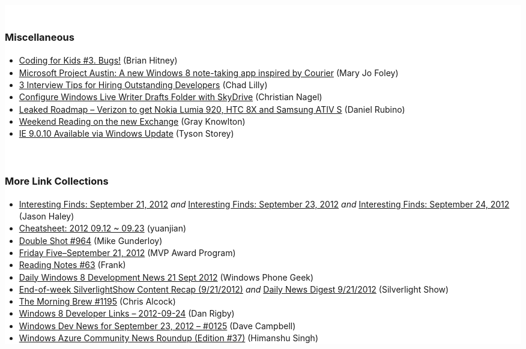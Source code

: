 &#160;

### <a name="misc"></a>Miscellaneous

  * <a href="http://feedproxy.google.com/~r/structuretoobig/~3/x4TQa4tQ_Ac/post.aspx" target="_blank">Coding for Kids #3. Bugs!</a> (Brian Hitney)
  * <a href="http://www.zdnet.com/microsoft-project-austin-a-new-windows-8-note-taking-app-inspired-by-courier-7000004638/" target="_blank">Microsoft Project Austin: A new Windows 8 note-taking app inspired by Courier</a> (Mary Jo Foley)
  * <a href="http://feedproxy.google.com/~r/Mashable/~3/2E79oK79nqA/" target="_blank">3 Interview Tips for Hiring Outstanding Developers</a> (Chad Lilly)
  * <a href="http://weblogs.thinktecture.com/cnagel/2012/09/configure-windows-live-writer-drafts-folder-with-skydrive.html" target="_blank">Configure Windows Live Writer Drafts Folder with SkyDrive</a> (Christian Nagel)
  * <a href="http://feedproxy.google.com/~r/wmexperts/~3/5gU41LIuXX4/story01.htm" target="_blank">Leaked Roadmap &#8211; Verizon to get Nokia Lumia 920, HTC 8X and Samsung ATIV S</a> (Daniel Rubino)
  * <a href="http://blogs.office.com/b/office-next/archive/2012/09/21/weekend-reading-on-the-new-exchange.aspx" target="_blank">Weekend Reading on the new Exchange</a> (Gray Knowlton)
  * <a href="http://blogs.msdn.com/b/ie/archive/2012/09/21/ie-9-0-10-available-via-windows-update.aspx" target="_blank">IE 9.0.10 Available via Windows Update</a> (Tyson Storey)

&#160;

### <a name="links"></a>More Link Collections

  * <a href="http://jasonhaley.com/blog/post.aspx?id=08f97000-461a-4200-ba0e-37eb92729395" target="_blank">Interesting Finds: September 21, 2012</a> _and_ <a href="http://jasonhaley.com/blog/post.aspx?id=c47cc2c3-d8be-4e5f-bb32-83e80ad8f9fd" target="_blank">Interesting Finds: September 23, 2012</a> _and_&#160;<a href="http://jasonhaley.com/blog/post.aspx?id=34964879-aa5c-4fbf-b8a3-697210e36cbe" target="_blank">Interesting Finds: September 24, 2012</a> (Jason Haley)
  * <a href="http://weblogs.asp.net/yuanjian/archive/2012/09/23/cheatsheet-2012-09-12-09-23.aspx" target="_blank">Cheatsheet: 2012 09.12 ~ 09.23</a> (yuanjian)
  * <a href="http://afreshcup.com/home/2012/9/24/double-shot-964.html" target="_blank">Double Shot #964</a> (Mike Gunderloy)
  * <a href="http://blogs.msdn.com/b/mvpawardprogram/archive/2012/09/21/friday-five-september-21-2012.aspx" target="_blank">Friday Five–September 21, 2012</a> (MVP Award Program)
  * <a href="http://www.frankysnotes.com/2012/09/reading-notes-63.html" target="_blank">Reading Notes #63</a> (Frank)
  * <a href="http://www.windowsphonegeek.com/windows-8-news/Daily-Windows-8-Development-News-21-Sept-2012" target="_blank">Daily Windows 8 Development News 21 Sept 2012</a> (Windows Phone Geek)
  * <a href="http://feedproxy.google.com/~r/silverlightshow/~3/gsw3_QE3kII/End-of-week-SilverlightShow-Content-Recap-9-21-2012.aspx" target="_blank">End-of-week SilverlightShow Content Recap (9/21/2012)</a> _and_ <a href="http://feedproxy.google.com/~r/silverlightshow/~3/8ysfmy9D_C0/Daily-News-Digest-9-21-2012.aspx" target="_blank">Daily News Digest 9/21/2012</a> (Silverlight Show)
  * <a href="http://feedproxy.google.com/~r/ReflectivePerspective/~3/hfF6YRLNsc4/" target="_blank">The Morning Brew #1195</a> (Chris Alcock)
  * <a href="http://feedproxy.google.com/~r/DanRigby/~3/vUqmmSl363c/" target="_blank">Windows 8 Developer Links – 2012-09-24</a> (Dan Rigby)
  * <a href="http://www.windowsdevnews.com/Blogs.aspx?ID=187" target="_blank">Windows Dev News for September 23, 2012 &#8211; #0125</a> (Dave Campbell)
  * <a href="http://blogs.msdn.com/b/windowsazure/archive/2012/09/21/windows-azure-community-news-roundup-edition-37.aspx" target="_blank">Windows Azure Community News Roundup (Edition #37)</a> (Himanshu Singh)
